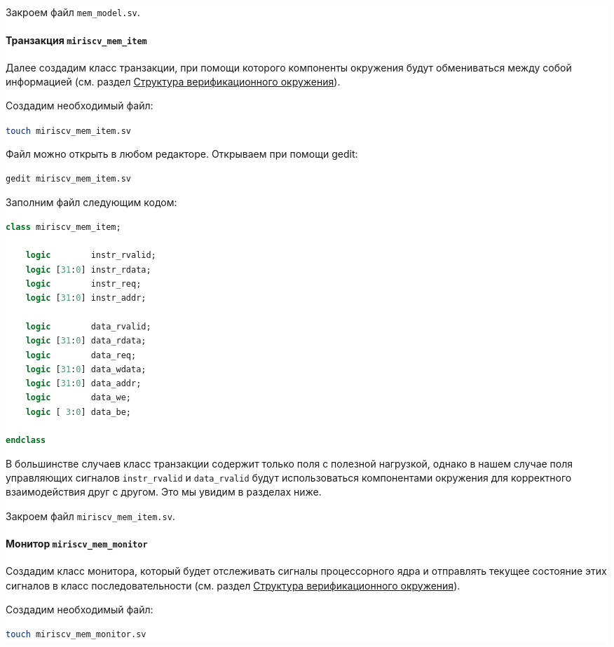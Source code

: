 Закроем файл `mem_model.sv`.

#### Транзакция `miriscv_mem_item`

Далее создадим класс транзакции, при помощи которого компоненты окружения будут обмениваться между собой информацией (см. раздел [Структура верификационного окружения](#структура-верификационного-окружения)).

Создадим необходимый файл:

```bash
touch miriscv_mem_item.sv
```

Файл можно открыть в любом редакторе. Открываем при помощи gedit:

```bash
gedit miriscv_mem_item.sv
```

Заполним файл следующим кодом:

```SystemVerilog
class miriscv_mem_item;

    logic        instr_rvalid;
    logic [31:0] instr_rdata;
    logic        instr_req;
    logic [31:0] instr_addr;

    logic        data_rvalid;
    logic [31:0] data_rdata;
    logic        data_req;
    logic [31:0] data_wdata;
    logic [31:0] data_addr;
    logic        data_we;
    logic [ 3:0] data_be;

endclass
```

В большинстве случаев класс транзакции содержит только поля с полезной нагрузкой, однако в нашем случае поля управляющих сигналов `instr_rvalid` и `data_rvalid` будут использоваться компонентами окружения для корректного взаимодействия друг с другом. Это мы увидим в разделах ниже.

Закроем файл `miriscv_mem_item.sv`.

#### Монитор `miriscv_mem_monitor`

Cоздадим класс монитора, который будет отслеживать сигналы процессорного ядра и отправлять текущее состояние этих сигналов в класс последовательности (см. раздел [Структура верификационного окружения](#структура-верификационного-окружения)).

Создадим необходимый файл:

```bash
touch miriscv_mem_monitor.sv
```
